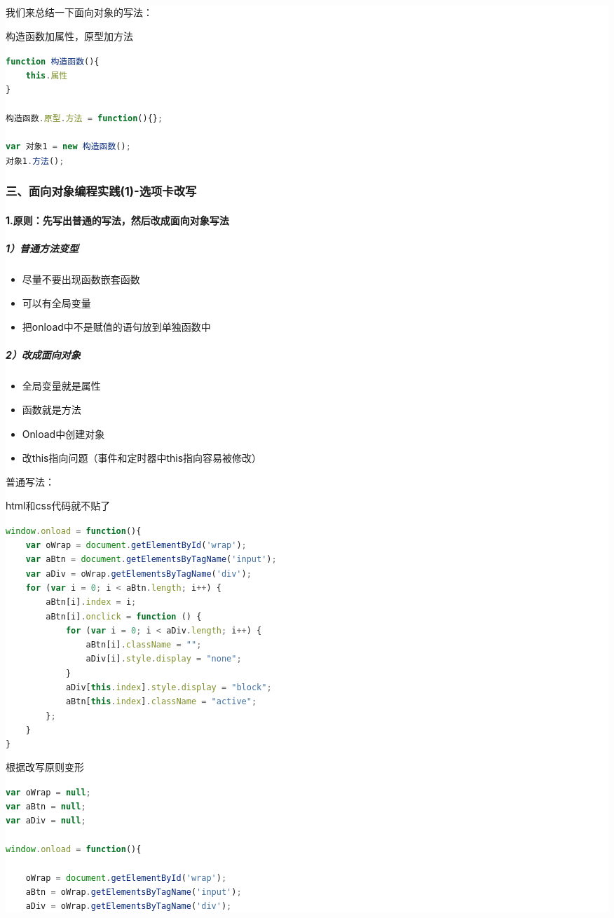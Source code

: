 我们来总结一下面向对象的写法：

构造函数加属性，原型加方法

```javascript
function 构造函数(){
    this.属性
}

构造函数.原型.方法 = function(){};

var 对象1 = new 构造函数();
对象1.方法();
```

### 三、面向对象编程实践(1)-选项卡改写

#### 1.原则：先写出普通的写法，然后改成面向对象写法

##### 1）普通方法变型

- 尽量不要出现函数嵌套函数

- 可以有全局变量

- 把onload中不是赋值的语句放到单独函数中

##### 2）改成面向对象

- 全局变量就是属性

- 函数就是方法

- Onload中创建对象

- 改this指向问题（事件和定时器中this指向容易被修改）

普通写法：

html和css代码就不贴了
```javascript
window.onload = function(){
    var oWrap = document.getElementById('wrap');
    var aBtn = document.getElementsByTagName('input');
    var aDiv = oWrap.getElementsByTagName('div');
    for (var i = 0; i < aBtn.length; i++) {
        aBtn[i].index = i;
        aBtn[i].onclick = function () {
            for (var i = 0; i < aDiv.length; i++) {
                aBtn[i].className = "";
                aDiv[i].style.display = "none";
            }
            aDiv[this.index].style.display = "block";
            aBtn[this.index].className = "active";
        };
    }
}
```
根据改写原则变形
```javascript
var oWrap = null;
var aBtn = null;
var aDiv = null;

window.onload = function(){
    
    oWrap = document.getElementById('wrap');
    aBtn = oWrap.getElementsByTagName('input');
    aDiv = oWrap.getElementsByTagName('div');

```